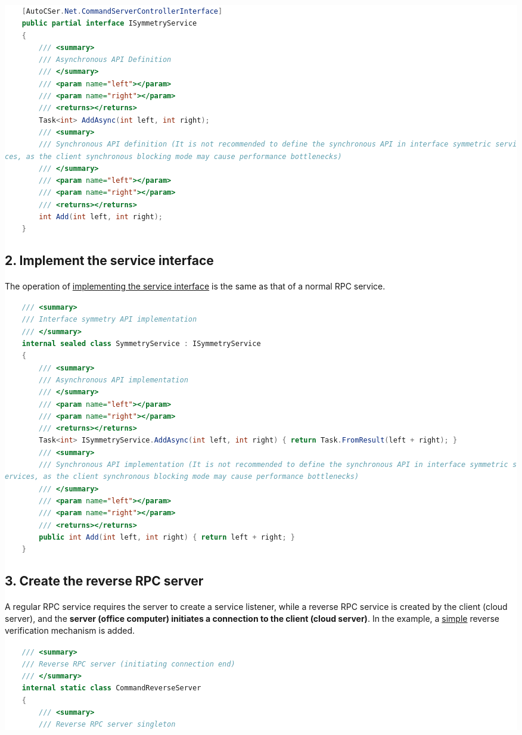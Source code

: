 ``` csharp
    [AutoCSer.Net.CommandServerControllerInterface]
    public partial interface ISymmetryService
    {
        /// <summary>
        /// Asynchronous API Definition
        /// </summary>
        /// <param name="left"></param>
        /// <param name="right"></param>
        /// <returns></returns>
        Task<int> AddAsync(int left, int right);
        /// <summary>
        /// Synchronous API definition (It is not recommended to define the synchronous API in interface symmetric services, as the client synchronous blocking mode may cause performance bottlenecks)
        /// </summary>
        /// <param name="left"></param>
        /// <param name="right"></param>
        /// <returns></returns>
        int Add(int left, int right);
    }
```
## 2. Implement the service interface
The operation of [implementing the service interface](https://github.com/AutoCSer/AutoCSer2/blob/master/Document/11.ReverseServer/SymmetryService.cs) is the same as that of a normal RPC service.
``` csharp
    /// <summary>
    /// Interface symmetry API implementation
    /// </summary>
    internal sealed class SymmetryService : ISymmetryService
    {
        /// <summary>
        /// Asynchronous API implementation
        /// </summary>
        /// <param name="left"></param>
        /// <param name="right"></param>
        /// <returns></returns>
        Task<int> ISymmetryService.AddAsync(int left, int right) { return Task.FromResult(left + right); }
        /// <summary>
        /// Synchronous API implementation (It is not recommended to define the synchronous API in interface symmetric services, as the client synchronous blocking mode may cause performance bottlenecks)
        /// </summary>
        /// <param name="left"></param>
        /// <param name="right"></param>
        /// <returns></returns>
        public int Add(int left, int right) { return left + right; }
    }
```
## 3. Create the reverse RPC server
A regular RPC service requires the server to create a service listener, while a reverse RPC service is created by the client (cloud server), and the **server (office computer) initiates a connection to the client (cloud server)**. In the example, a [simple](https://github.com/AutoCSer/AutoCSer2/blob/master/Document/11.ReverseServer/CommandReverseServer.cs) reverse verification mechanism is added.
``` csharp
    /// <summary>
    /// Reverse RPC server (initiating connection end)
    /// </summary>
    internal static class CommandReverseServer
    {
        /// <summary>
        /// Reverse RPC server singleton
```